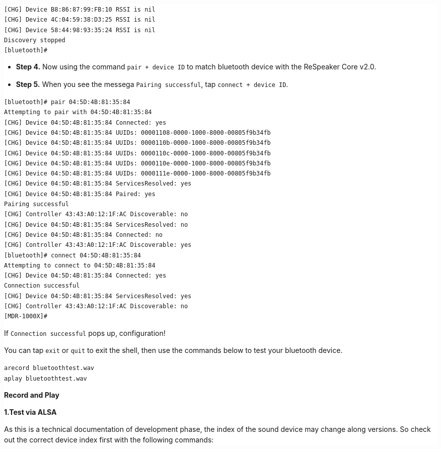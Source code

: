 ```
[CHG] Device B8:86:87:99:FB:10 RSSI is nil
[CHG] Device 4C:04:59:38:D3:25 RSSI is nil
[CHG] Device 58:44:98:93:35:24 RSSI is nil
Discovery stopped
[bluetooth]#

```

- **Step 4.** Now using the command `pair + device ID` to match bluetooth device with the ReSpeaker Core v2.0.

- **Step 5.** When you see the messega `Pairing successful`, tap `connect + device ID`.

```
[bluetooth]# pair 04:5D:4B:81:35:84
Attempting to pair with 04:5D:4B:81:35:84
[CHG] Device 04:5D:4B:81:35:84 Connected: yes
[CHG] Device 04:5D:4B:81:35:84 UUIDs: 00001108-0000-1000-8000-00805f9b34fb
[CHG] Device 04:5D:4B:81:35:84 UUIDs: 0000110b-0000-1000-8000-00805f9b34fb
[CHG] Device 04:5D:4B:81:35:84 UUIDs: 0000110c-0000-1000-8000-00805f9b34fb
[CHG] Device 04:5D:4B:81:35:84 UUIDs: 0000110e-0000-1000-8000-00805f9b34fb
[CHG] Device 04:5D:4B:81:35:84 UUIDs: 0000111e-0000-1000-8000-00805f9b34fb
[CHG] Device 04:5D:4B:81:35:84 ServicesResolved: yes
[CHG] Device 04:5D:4B:81:35:84 Paired: yes
Pairing successful
[CHG] Controller 43:43:A0:12:1F:AC Discoverable: no
[CHG] Device 04:5D:4B:81:35:84 ServicesResolved: no
[CHG] Device 04:5D:4B:81:35:84 Connected: no
[CHG] Controller 43:43:A0:12:1F:AC Discoverable: yes
[bluetooth]# connect 04:5D:4B:81:35:84
Attempting to connect to 04:5D:4B:81:35:84
[CHG] Device 04:5D:4B:81:35:84 Connected: yes
Connection successful
[CHG] Device 04:5D:4B:81:35:84 ServicesResolved: yes
[CHG] Controller 43:43:A0:12:1F:AC Discoverable: no
[MDR-1000X]#
```

If `Connection successful` pops up, configuration!

You can tap `exit` or `quit` to exit the shell, then use the commands below to test your bluetooth device.

```
arecord bluetoothtest.wav
aplay bluetoothtest.wav

```


**Record and Play**

**1.Test via ALSA**

As this is a technical documentation of development phase, the index of the sound device may change along versions. So check out the correct device index first with the following commands:
